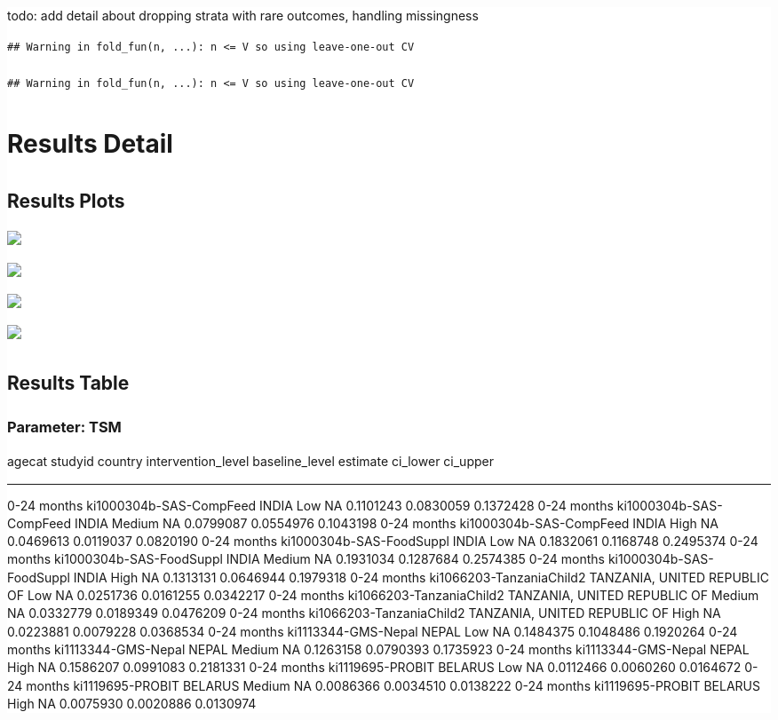 todo: add detail about dropping strata with rare outcomes, handling missingness



```
## Warning in fold_fun(n, ...): n <= V so using leave-one-out CV

## Warning in fold_fun(n, ...): n <= V so using leave-one-out CV
```




# Results Detail

## Results Plots
![](/tmp/8bbd18eb-15fd-47e3-80ce-f8d64be89974/REPORT_files/figure-html/plot_tsm-1.png)

![](/tmp/8bbd18eb-15fd-47e3-80ce-f8d64be89974/REPORT_files/figure-html/plot_rr-1.png)



![](/tmp/8bbd18eb-15fd-47e3-80ce-f8d64be89974/REPORT_files/figure-html/plot_paf-1.png)

![](/tmp/8bbd18eb-15fd-47e3-80ce-f8d64be89974/REPORT_files/figure-html/plot_par-1.png)

## Results Table

### Parameter: TSM


agecat        studyid                    country                        intervention_level   baseline_level     estimate    ci_lower    ci_upper
------------  -------------------------  -----------------------------  -------------------  ---------------  ----------  ----------  ----------
0-24 months   ki1000304b-SAS-CompFeed    INDIA                          Low                  NA                0.1101243   0.0830059   0.1372428
0-24 months   ki1000304b-SAS-CompFeed    INDIA                          Medium               NA                0.0799087   0.0554976   0.1043198
0-24 months   ki1000304b-SAS-CompFeed    INDIA                          High                 NA                0.0469613   0.0119037   0.0820190
0-24 months   ki1000304b-SAS-FoodSuppl   INDIA                          Low                  NA                0.1832061   0.1168748   0.2495374
0-24 months   ki1000304b-SAS-FoodSuppl   INDIA                          Medium               NA                0.1931034   0.1287684   0.2574385
0-24 months   ki1000304b-SAS-FoodSuppl   INDIA                          High                 NA                0.1313131   0.0646944   0.1979318
0-24 months   ki1066203-TanzaniaChild2   TANZANIA, UNITED REPUBLIC OF   Low                  NA                0.0251736   0.0161255   0.0342217
0-24 months   ki1066203-TanzaniaChild2   TANZANIA, UNITED REPUBLIC OF   Medium               NA                0.0332779   0.0189349   0.0476209
0-24 months   ki1066203-TanzaniaChild2   TANZANIA, UNITED REPUBLIC OF   High                 NA                0.0223881   0.0079228   0.0368534
0-24 months   ki1113344-GMS-Nepal        NEPAL                          Low                  NA                0.1484375   0.1048486   0.1920264
0-24 months   ki1113344-GMS-Nepal        NEPAL                          Medium               NA                0.1263158   0.0790393   0.1735923
0-24 months   ki1113344-GMS-Nepal        NEPAL                          High                 NA                0.1586207   0.0991083   0.2181331
0-24 months   ki1119695-PROBIT           BELARUS                        Low                  NA                0.0112466   0.0060260   0.0164672
0-24 months   ki1119695-PROBIT           BELARUS                        Medium               NA                0.0086366   0.0034510   0.0138222
0-24 months   ki1119695-PROBIT           BELARUS                        High                 NA                0.0075930   0.0020886   0.0130974